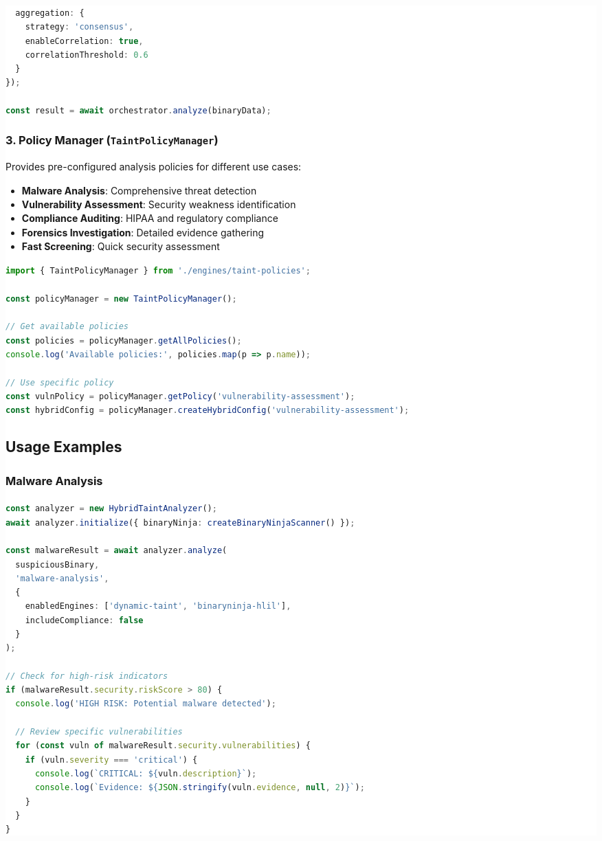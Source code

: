 ```typescript
  aggregation: {
    strategy: 'consensus',
    enableCorrelation: true,
    correlationThreshold: 0.6
  }
});

const result = await orchestrator.analyze(binaryData);
```

### 3. Policy Manager (`TaintPolicyManager`)

Provides pre-configured analysis policies for different use cases:

- **Malware Analysis**: Comprehensive threat detection
- **Vulnerability Assessment**: Security weakness identification
- **Compliance Auditing**: HIPAA and regulatory compliance
- **Forensics Investigation**: Detailed evidence gathering
- **Fast Screening**: Quick security assessment

```typescript
import { TaintPolicyManager } from './engines/taint-policies';

const policyManager = new TaintPolicyManager();

// Get available policies
const policies = policyManager.getAllPolicies();
console.log('Available policies:', policies.map(p => p.name));

// Use specific policy
const vulnPolicy = policyManager.getPolicy('vulnerability-assessment');
const hybridConfig = policyManager.createHybridConfig('vulnerability-assessment');
```

## Usage Examples

### Malware Analysis

```typescript
const analyzer = new HybridTaintAnalyzer();
await analyzer.initialize({ binaryNinja: createBinaryNinjaScanner() });

const malwareResult = await analyzer.analyze(
  suspiciousBinary,
  'malware-analysis',
  {
    enabledEngines: ['dynamic-taint', 'binaryninja-hlil'],
    includeCompliance: false
  }
);

// Check for high-risk indicators
if (malwareResult.security.riskScore > 80) {
  console.log('HIGH RISK: Potential malware detected');
  
  // Review specific vulnerabilities
  for (const vuln of malwareResult.security.vulnerabilities) {
    if (vuln.severity === 'critical') {
      console.log(`CRITICAL: ${vuln.description}`);
      console.log(`Evidence: ${JSON.stringify(vuln.evidence, null, 2)}`);
    }
  }
}
```
